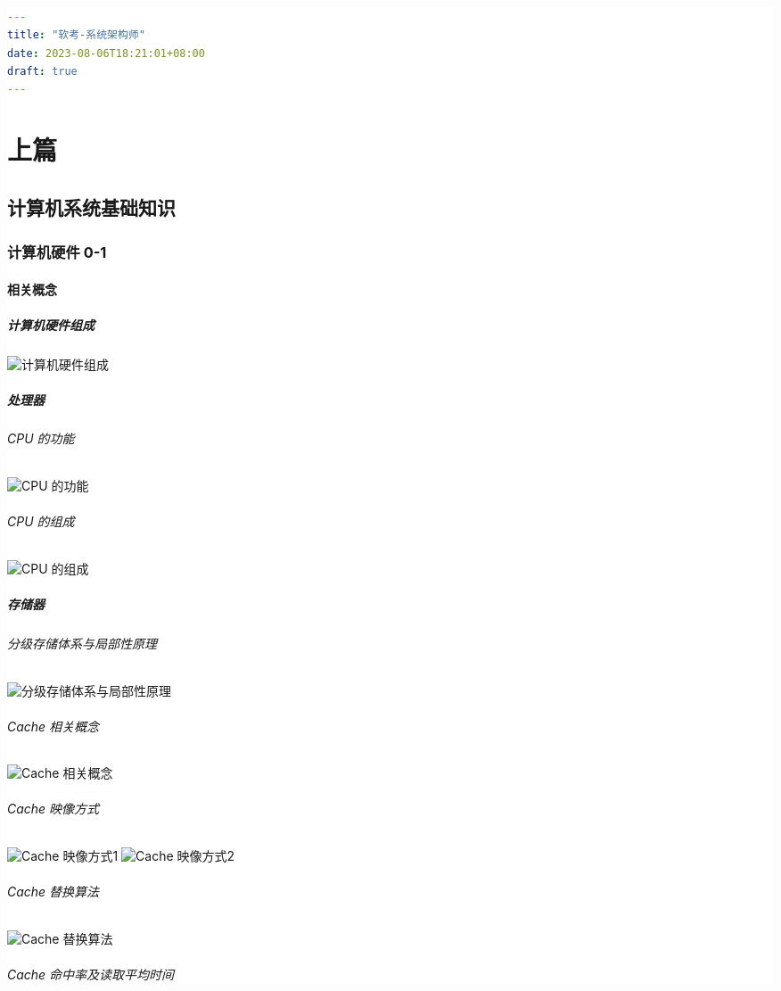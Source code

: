 ```yaml
---
title: "软考-系统架构师"
date: 2023-08-06T18:21:01+08:00
draft: true
---
```


# 上篇

## 计算机系统基础知识

### 计算机硬件 0-1

#### 相关概念

##### 计算机硬件组成

![计算机硬件组成](https://jsd.cdn.zzko.cn/gh/Humble-Xiang/picx-images@master/Development/image.50u9cjryeck0.png "计算机硬件组成")

##### 处理器

###### CPU 的功能

![CPU 的功能](https://jsd.cdn.zzko.cn/gh/Humble-Xiang/picx-images@master/Development/image.5nujeeacm3o0.webp "CPU 的功能")

###### CPU 的组成

![CPU 的组成](https://jsd.cdn.zzko.cn/gh/Humble-Xiang/picx-images@master/Development/image.fmceksfw06w.webp "CPU 的组成")

##### 存储器

###### 分级存储体系与局部性原理

![分级存储体系与局部性原理](https://jsd.cdn.zzko.cn/gh/Humble-Xiang/picx-images@master/Development/image.33dkhwgef0o0.webp "分级存储体系与局部性原理")

###### Cache 相关概念

![Cache 相关概念](https://jsd.cdn.zzko.cn/gh/Humble-Xiang/picx-images@master/Development/image.5hxgdiahn3g.webp "Cache 相关概念")

###### Cache 映像方式

![Cache 映像方式1](https://jsd.cdn.zzko.cn/gh/Humble-Xiang/picx-images@master/Development/image.5ep6d4fesqk0.webp "Cache 映像方式1")
![Cache 映像方式2](https://jsd.cdn.zzko.cn/gh/Humble-Xiang/picx-images@master/Development/image.17iz0rps4rxc.webp "Cache 映像方式2")

###### Cache 替换算法

![Cache 替换算法](https://jsd.cdn.zzko.cn/gh/Humble-Xiang/picx-images@master/Development/image.2ow3qsbt8vm0.webp "Cache 替换算法")

###### Cache 命中率及读取平均时间
